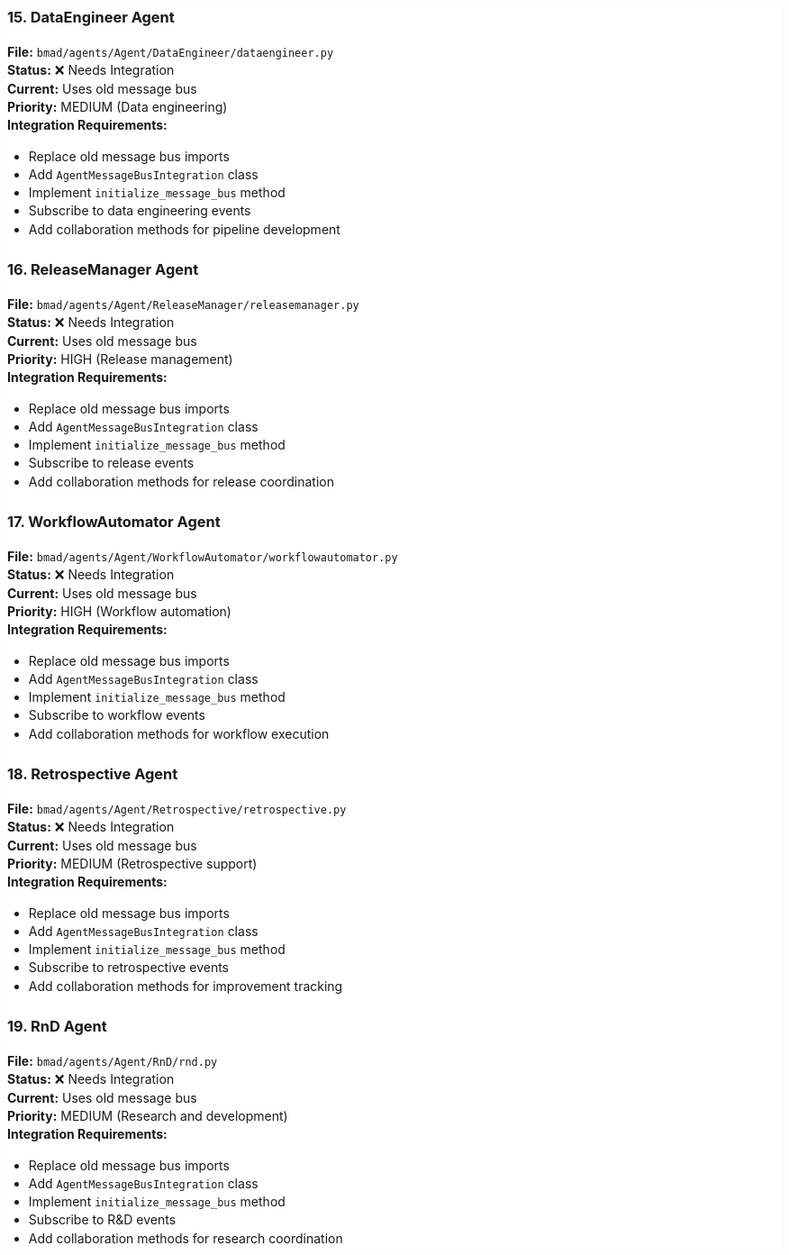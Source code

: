 ### 15. DataEngineer Agent
**File:** `bmad/agents/Agent/DataEngineer/dataengineer.py`  
**Status:** ❌ Needs Integration  
**Current:** Uses old message bus  
**Priority:** MEDIUM (Data engineering)  
**Integration Requirements:**
- Replace old message bus imports
- Add `AgentMessageBusIntegration` class
- Implement `initialize_message_bus` method
- Subscribe to data engineering events
- Add collaboration methods for pipeline development

### 16. ReleaseManager Agent
**File:** `bmad/agents/Agent/ReleaseManager/releasemanager.py`  
**Status:** ❌ Needs Integration  
**Current:** Uses old message bus  
**Priority:** HIGH (Release management)  
**Integration Requirements:**
- Replace old message bus imports
- Add `AgentMessageBusIntegration` class
- Implement `initialize_message_bus` method
- Subscribe to release events
- Add collaboration methods for release coordination

### 17. WorkflowAutomator Agent
**File:** `bmad/agents/Agent/WorkflowAutomator/workflowautomator.py`  
**Status:** ❌ Needs Integration  
**Current:** Uses old message bus  
**Priority:** HIGH (Workflow automation)  
**Integration Requirements:**
- Replace old message bus imports
- Add `AgentMessageBusIntegration` class
- Implement `initialize_message_bus` method
- Subscribe to workflow events
- Add collaboration methods for workflow execution

### 18. Retrospective Agent
**File:** `bmad/agents/Agent/Retrospective/retrospective.py`  
**Status:** ❌ Needs Integration  
**Current:** Uses old message bus  
**Priority:** MEDIUM (Retrospective support)  
**Integration Requirements:**
- Replace old message bus imports
- Add `AgentMessageBusIntegration` class
- Implement `initialize_message_bus` method
- Subscribe to retrospective events
- Add collaboration methods for improvement tracking

### 19. RnD Agent
**File:** `bmad/agents/Agent/RnD/rnd.py`  
**Status:** ❌ Needs Integration  
**Current:** Uses old message bus  
**Priority:** MEDIUM (Research and development)  
**Integration Requirements:**
- Replace old message bus imports
- Add `AgentMessageBusIntegration` class
- Implement `initialize_message_bus` method
- Subscribe to R&D events
- Add collaboration methods for research coordination
